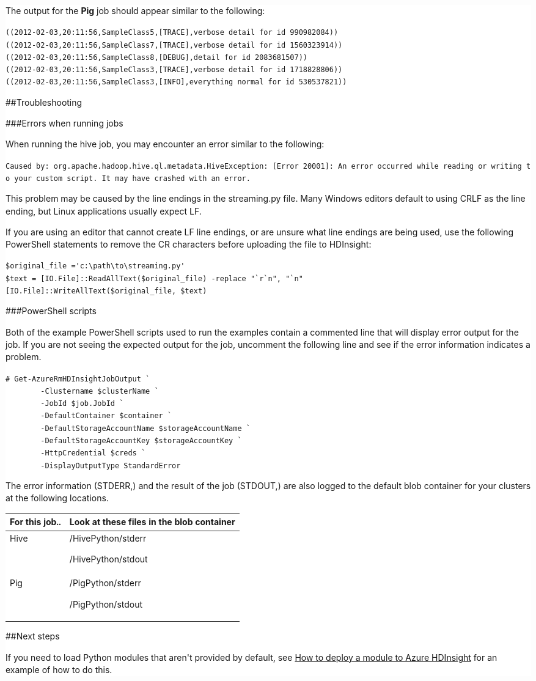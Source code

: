 The output for the **Pig** job should appear similar to the following:

	((2012-02-03,20:11:56,SampleClass5,[TRACE],verbose detail for id 990982084))
	((2012-02-03,20:11:56,SampleClass7,[TRACE],verbose detail for id 1560323914))
	((2012-02-03,20:11:56,SampleClass8,[DEBUG],detail for id 2083681507))
	((2012-02-03,20:11:56,SampleClass3,[TRACE],verbose detail for id 1718828806))
	((2012-02-03,20:11:56,SampleClass3,[INFO],everything normal for id 530537821))

##<a name="troubleshooting"></a>Troubleshooting

###Errors when running jobs

When running the hive job, you may encounter an error similar to the following:

    Caused by: org.apache.hadoop.hive.ql.metadata.HiveException: [Error 20001]: An error occurred while reading or writing to your custom script. It may have crashed with an error.
    
This problem may be caused by the line endings in the streaming.py file. Many Windows editors default to using CRLF as the line ending, but Linux applications usually expect LF.

If you are using an editor that cannot create LF line endings, or are unsure what line endings are being used, use the following PowerShell statements to remove the CR characters before uploading the file to HDInsight:

    $original_file ='c:\path\to\streaming.py'
    $text = [IO.File]::ReadAllText($original_file) -replace "`r`n", "`n"
    [IO.File]::WriteAllText($original_file, $text)

###PowerShell scripts

Both of the example PowerShell scripts used to run the examples contain a commented line that will display error output for the job. If you are not seeing the expected output for the job, uncomment the following line and see if the error information indicates a problem.

	# Get-AzureRmHDInsightJobOutput `
            -Clustername $clusterName `
            -JobId $job.JobId `
            -DefaultContainer $container `
            -DefaultStorageAccountName $storageAccountName `
            -DefaultStorageAccountKey $storageAccountKey `
            -HttpCredential $creds `
            -DisplayOutputType StandardError

The error information (STDERR,) and the result of the job (STDOUT,) are also logged to the default blob container for your clusters at the following locations.

For this job..|Look at these files in the blob container
---|---
Hive|/HivePython/stderr<p>/HivePython/stdout
Pig|/PigPython/stderr<p>/PigPython/stdout

##<a name="next"></a>Next steps

If you need to load Python modules that aren't provided by default, see [How to deploy a module to Azure HDInsight](http://blogs.msdn.com/b/benjguin/archive/2014/03/03/how-to-deploy-a-python-module-to-windows-azure-hdinsight.aspx) for an example of how to do this.
